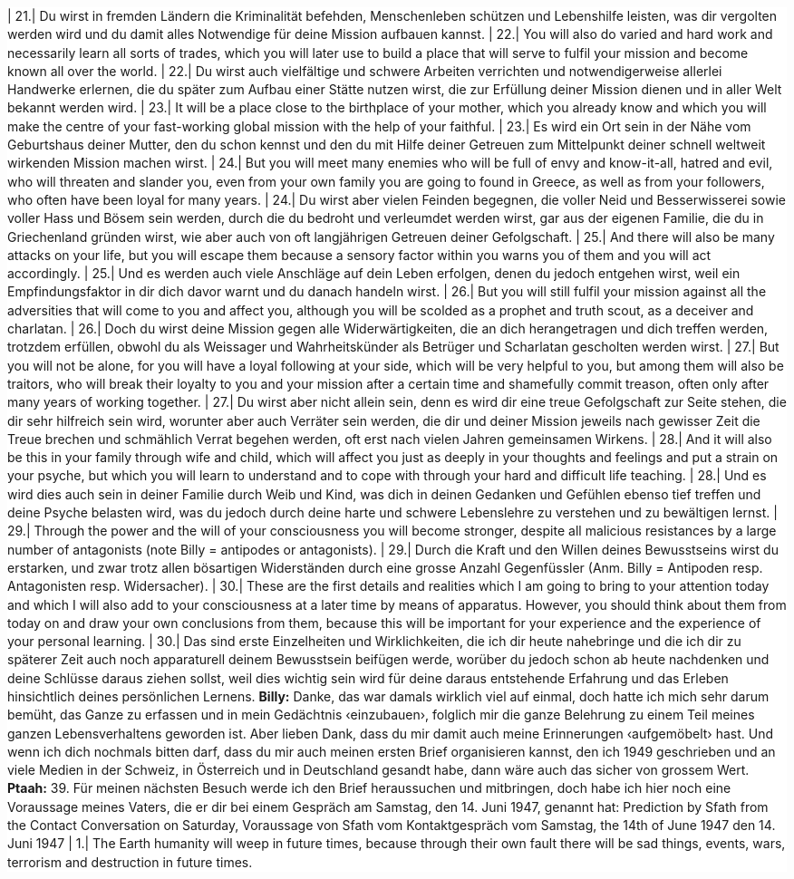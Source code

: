 | 21.| Du wirst in fremden Ländern die Kriminalität befehden, Menschenleben schützen und Lebenshilfe leisten, was dir vergolten werden wird und du damit alles Notwendige für deine Mission aufbauen kannst.
| 22.| You will also do varied and hard work and necessarily learn all sorts of trades, which you will later use to build a place that will serve to fulfil your mission and become known all over the world.
| 22.| Du wirst auch vielfältige und schwere Arbeiten verrichten und notwendigerweise allerlei Handwerke erlernen, die du später zum Aufbau einer Stätte nutzen wirst, die zur Erfüllung deiner Mission dienen und in aller Welt bekannt werden wird.
| 23.| It will be a place close to the birthplace of your mother, which you already know and which you will make the centre of your fast-working global mission with the help of your faithful.
| 23.| Es wird ein Ort sein in der Nähe vom Geburtshaus deiner Mutter, den du schon kennst und den du mit Hilfe deiner Getreuen zum Mittelpunkt deiner schnell weltweit wirkenden Mission machen wirst.
| 24.| But you will meet many enemies who will be full of envy and know-it-all, hatred and evil, who will threaten and slander you, even from your own family you are going to found in Greece, as well as from your followers, who often have been loyal for many years.
| 24.| Du wirst aber vielen Feinden begegnen, die voller Neid und Besserwisserei sowie voller Hass und Bösem sein werden, durch die du bedroht und verleumdet werden wirst, gar aus der eigenen Familie, die du in Griechenland gründen wirst, wie aber auch von oft langjährigen Getreuen deiner Gefolgschaft.
| 25.| And there will also be many attacks on your life, but you will escape them because a sensory factor within you warns you of them and you will act accordingly.
| 25.| Und es werden auch viele Anschläge auf dein Leben erfolgen, denen du jedoch entgehen wirst, weil ein Empfindungsfaktor in dir dich davor warnt und du danach handeln wirst.
| 26.| But you will still fulfil your mission against all the adversities that will come to you and affect you, although you will be scolded as a prophet and truth scout, as a deceiver and charlatan.
| 26.| Doch du wirst deine Mission gegen alle Widerwärtigkeiten, die an dich herangetragen und dich treffen werden, trotzdem erfüllen, obwohl du als Weissager und Wahrheitskünder als Betrüger und Scharlatan gescholten werden wirst.
| 27.| But you will not be alone, for you will have a loyal following at your side, which will be very helpful to you, but among them will also be traitors, who will break their loyalty to you and your mission after a certain time and shamefully commit treason, often only after many years of working together.
| 27.| Du wirst aber nicht allein sein, denn es wird dir eine treue Gefolgschaft zur Seite stehen, die dir sehr hilfreich sein wird, worunter aber auch Verräter sein werden, die dir und deiner Mission jeweils nach gewisser Zeit die Treue brechen und schmählich Verrat begehen werden, oft erst nach vielen Jahren gemeinsamen Wirkens.
| 28.| And it will also be this in your family through wife and child, which will affect you just as deeply in your thoughts and feelings and put a strain on your psyche, but which you will learn to understand and to cope with through your hard and difficult life teaching.
| 28.| Und es wird dies auch sein in deiner Familie durch Weib und Kind, was dich in deinen Gedanken und Gefühlen ebenso tief treffen und deine Psyche belasten wird, was du jedoch durch deine harte und schwere Lebenslehre zu verstehen und zu bewältigen lernst.
| 29.| Through the power and the will of your consciousness you will become stronger, despite all malicious resistances by a large number of antagonists (note Billy = antipodes or antagonists).
| 29.| Durch die Kraft und den Willen deines Bewusstseins wirst du erstarken, und zwar trotz allen bösartigen Widerständen durch eine grosse Anzahl Gegenfüssler (Anm. Billy = Antipoden resp. Antagonisten resp. Widersacher).
| 30.| These are the first details and realities which I am going to bring to your attention today and which I will also add to your consciousness at a later time by means of apparatus. However, you should think about them from today on and draw your own conclusions from them, because this will be important for your experience and the experience of your personal learning.
| 30.| Das sind erste Einzelheiten und Wirklichkeiten, die ich dir heute nahebringe und die ich dir zu späterer Zeit auch noch apparaturell deinem Bewusstsein beifügen werde, worüber du jedoch schon ab heute nachdenken und deine Schlüsse daraus ziehen sollst, weil dies wichtig sein wird für deine daraus entstehende Erfahrung und das Erleben hinsichtlich deines persönlichen Lernens.
**Billy:**
Danke, das war damals wirklich viel auf einmal, doch hatte ich mich sehr darum bemüht, das Ganze zu erfassen und in mein Gedächtnis ‹einzubauen›, folglich mir die ganze Belehrung zu einem Teil meines ganzen Lebensverhaltens geworden ist. Aber lieben Dank, dass du mir damit auch meine Erinnerungen ‹aufgemöbelt› hast. Und wenn ich dich nochmals bitten darf, dass du mir auch meinen ersten Brief organisieren kannst, den ich 1949 geschrieben und an viele Medien in der Schweiz, in Österreich und in Deutschland gesandt habe, dann wäre auch das sicher von grossem Wert.
**Ptaah:**
39. Für meinen nächsten Besuch werde ich den Brief heraussuchen und mitbringen, doch habe ich hier noch eine Voraussage meines Vaters, die er dir bei einem Gespräch am Samstag, den 14. Juni 1947, genannt hat:
Prediction by Sfath from the Contact Conversation on Saturday,
Voraussage von Sfath vom Kontaktgespräch vom Samstag,
the 14th of June 1947
den 14. Juni 1947
| 1.| The Earth humanity will weep in future times, because through their own fault there will be sad things, events, wars, terrorism and destruction in future times.